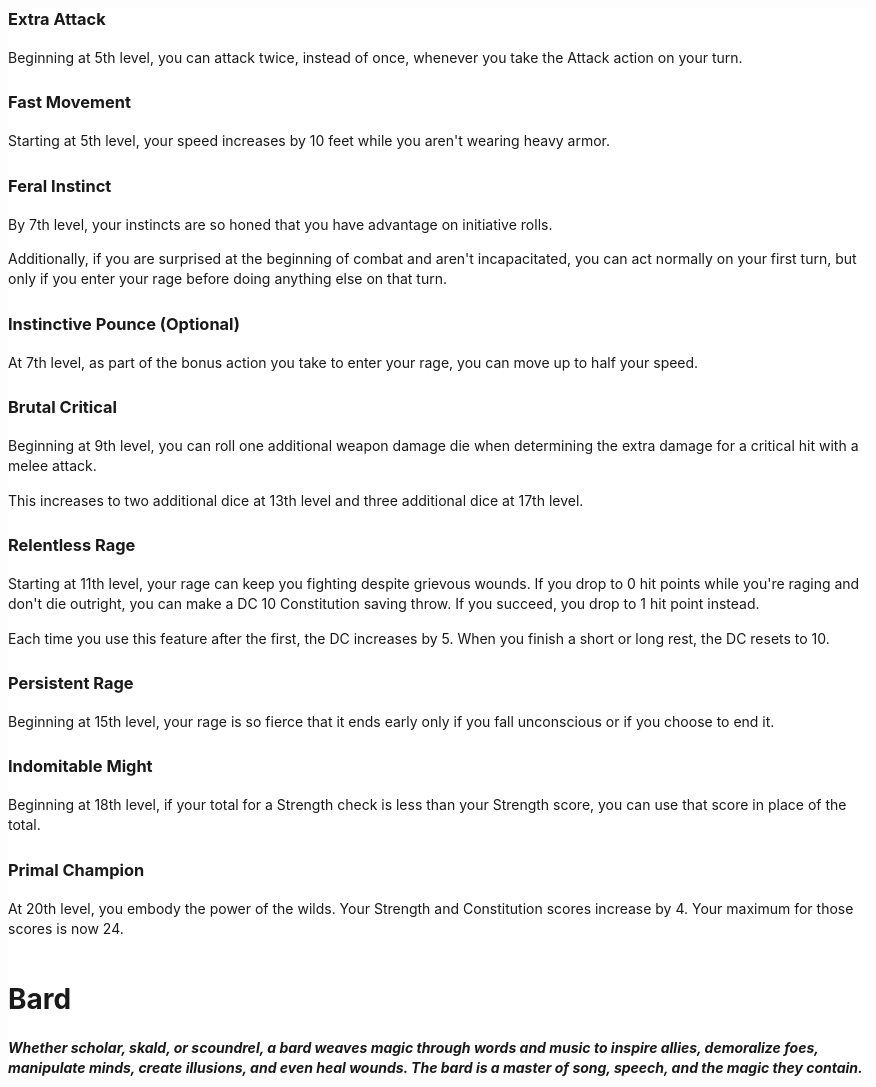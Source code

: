 ### Extra Attack

Beginning at 5th level, you can attack twice, instead of once, whenever you take the Attack action on your turn.

### Fast Movement

Starting at 5th level, your speed increases by 10 feet while you aren't wearing heavy armor.

### Feral Instinct

By 7th level, your instincts are so honed that you have advantage on initiative rolls.

Additionally, if you are surprised at the beginning of combat and aren't incapacitated, you can act normally on your first turn, but only if you enter your rage before doing anything else on that turn.

### Instinctive Pounce (Optional)

At 7th level, as part of the bonus action you take to enter your rage, you can move up to half your speed.

### Brutal Critical

Beginning at 9th level, you can roll one additional weapon damage die when determining the extra damage for a critical hit with a melee attack.

This increases to two additional dice at 13th level and three additional dice at 17th level.

### Relentless Rage

Starting at 11th level, your rage can keep you fighting despite grievous wounds. If you drop to 0 hit points while you're raging and don't die outright, you can make a DC 10 Constitution saving throw. If you succeed, you drop to 1 hit point instead.

Each time you use this feature after the first, the DC increases by 5. When you finish a short or long rest, the DC resets to 10.

### Persistent Rage

Beginning at 15th level, your rage is so fierce that it ends early only if you fall unconscious or if you choose to end it.

### Indomitable Might

Beginning at 18th level, if your total for a Strength check is less than your Strength score, you can use that score in place of the total.

### Primal Champion

At 20th level, you embody the power of the wilds. Your Strength and Constitution scores increase by 4. Your maximum for those scores is now 24.

# Bard
**_Whether scholar, skald, or scoundrel, a bard weaves magic through words and music to inspire allies, demoralize foes, manipulate minds, create illusions, and even heal wounds. The bard is a master of song, speech, and the magic they contain._**
